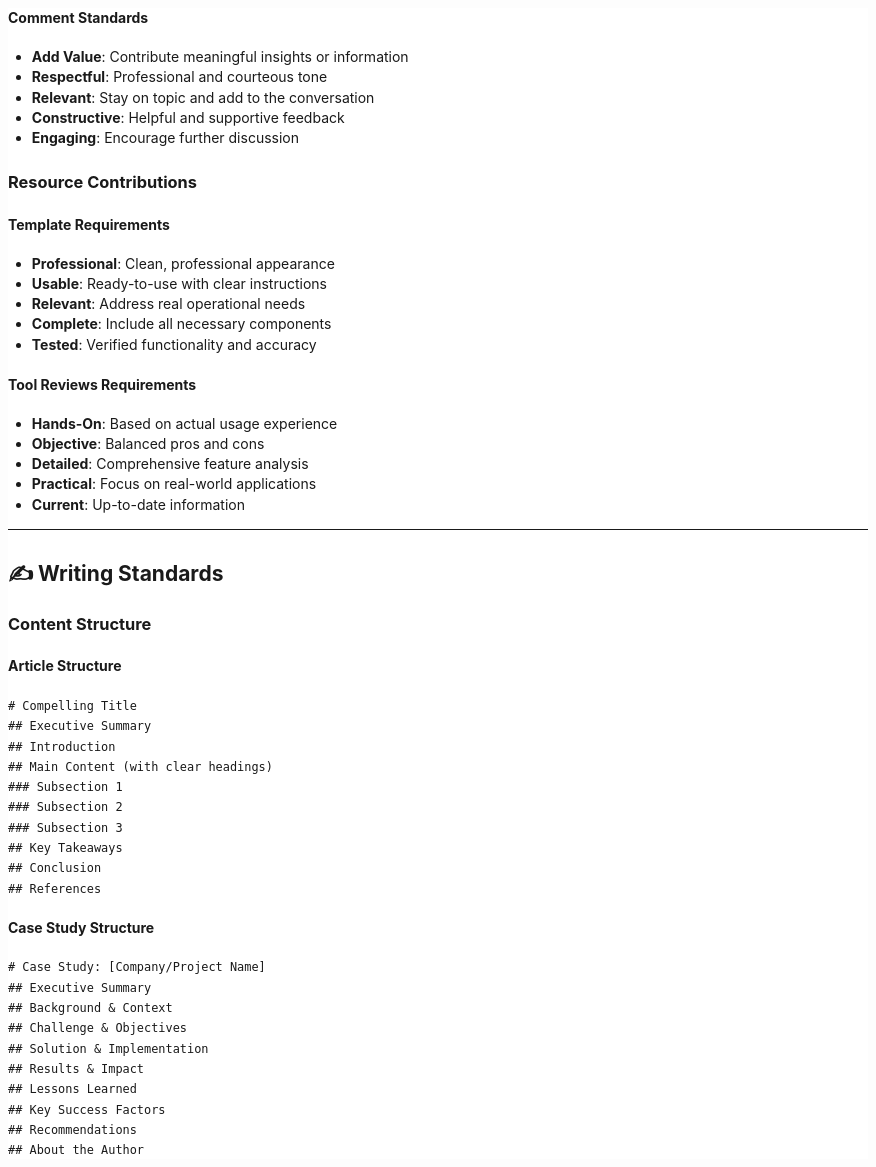 #### **Comment Standards**
- **Add Value**: Contribute meaningful insights or information
- **Respectful**: Professional and courteous tone
- **Relevant**: Stay on topic and add to the conversation
- **Constructive**: Helpful and supportive feedback
- **Engaging**: Encourage further discussion

### **Resource Contributions**

#### **Template Requirements**
- **Professional**: Clean, professional appearance
- **Usable**: Ready-to-use with clear instructions
- **Relevant**: Address real operational needs
- **Complete**: Include all necessary components
- **Tested**: Verified functionality and accuracy

#### **Tool Reviews Requirements**
- **Hands-On**: Based on actual usage experience
- **Objective**: Balanced pros and cons
- **Detailed**: Comprehensive feature analysis
- **Practical**: Focus on real-world applications
- **Current**: Up-to-date information

---

## ✍️ **Writing Standards**

### **Content Structure**

#### **Article Structure**
```
# Compelling Title
## Executive Summary
## Introduction
## Main Content (with clear headings)
### Subsection 1
### Subsection 2
### Subsection 3
## Key Takeaways
## Conclusion
## References
```

#### **Case Study Structure**
```
# Case Study: [Company/Project Name]
## Executive Summary
## Background & Context
## Challenge & Objectives
## Solution & Implementation
## Results & Impact
## Lessons Learned
## Key Success Factors
## Recommendations
## About the Author
```

